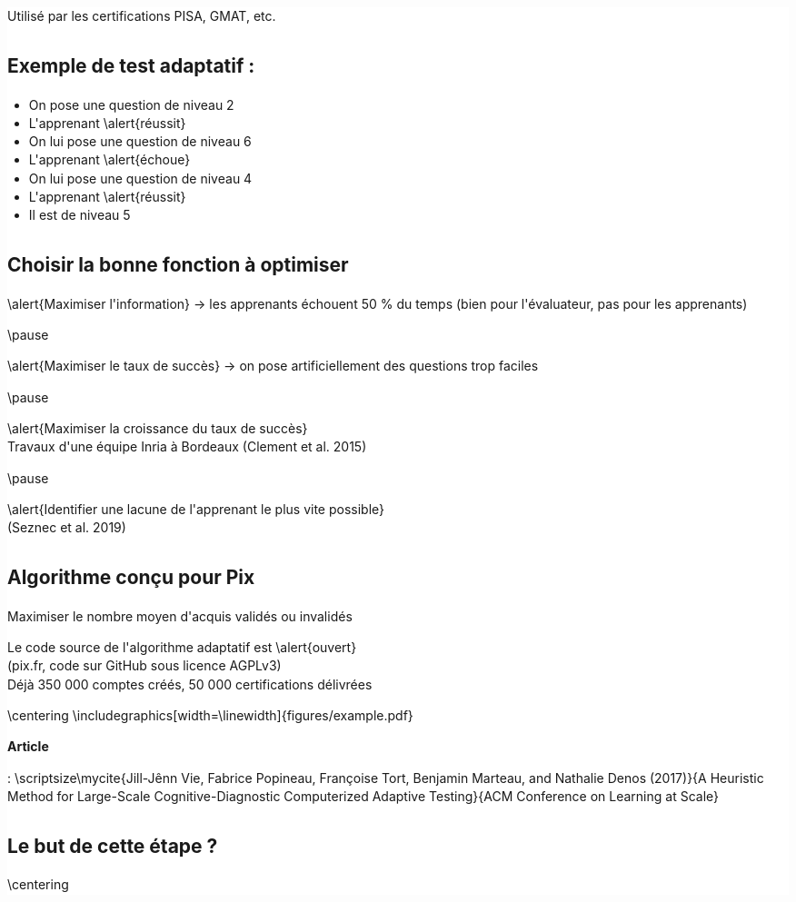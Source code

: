 Utilisé par les certifications PISA, GMAT, etc.

## Exemple de test adaptatif :

- On pose une question de niveau 2
- L'apprenant \alert{réussit}
- On lui pose une question de niveau 6
- L'apprenant \alert{échoue}
- On lui pose une question de niveau 4
- L'apprenant \alert{réussit}
- Il est de niveau 5

## Choisir la bonne fonction à optimiser

\alert{Maximiser l'information} $\rightarrow$ les apprenants échouent 50 % du temps (bien pour l'évaluateur, pas pour les apprenants)

\pause

\alert{Maximiser le taux de succès} $\rightarrow$ on pose artificiellement des questions trop faciles

\pause

\alert{Maximiser la croissance du taux de succès}  
Travaux d'une équipe Inria à Bordeaux (Clement et al. 2015)

\pause

\alert{Identifier une lacune de l'apprenant le plus vite possible}  
(Seznec et al. 2019)

## Algorithme conçu pour Pix

Maximiser le nombre moyen d'acquis validés ou invalidés

Le code source de l'algorithme adaptatif est \alert{ouvert}  
(pix.fr, code sur GitHub sous licence AGPLv3)  
Déjà 350 000 comptes créés, 50 000 certifications délivrées

\centering
\includegraphics[width=\linewidth]{figures/example.pdf}

**Article**

:   \scriptsize\mycite{Jill-Jênn Vie, Fabrice Popineau, Françoise Tort, Benjamin Marteau, and Nathalie Denos (2017)}{A Heuristic Method for Large-Scale Cognitive-Diagnostic Computerized Adaptive Testing}{ACM Conference on Learning at Scale}

## Le but de cette étape ?

\centering

